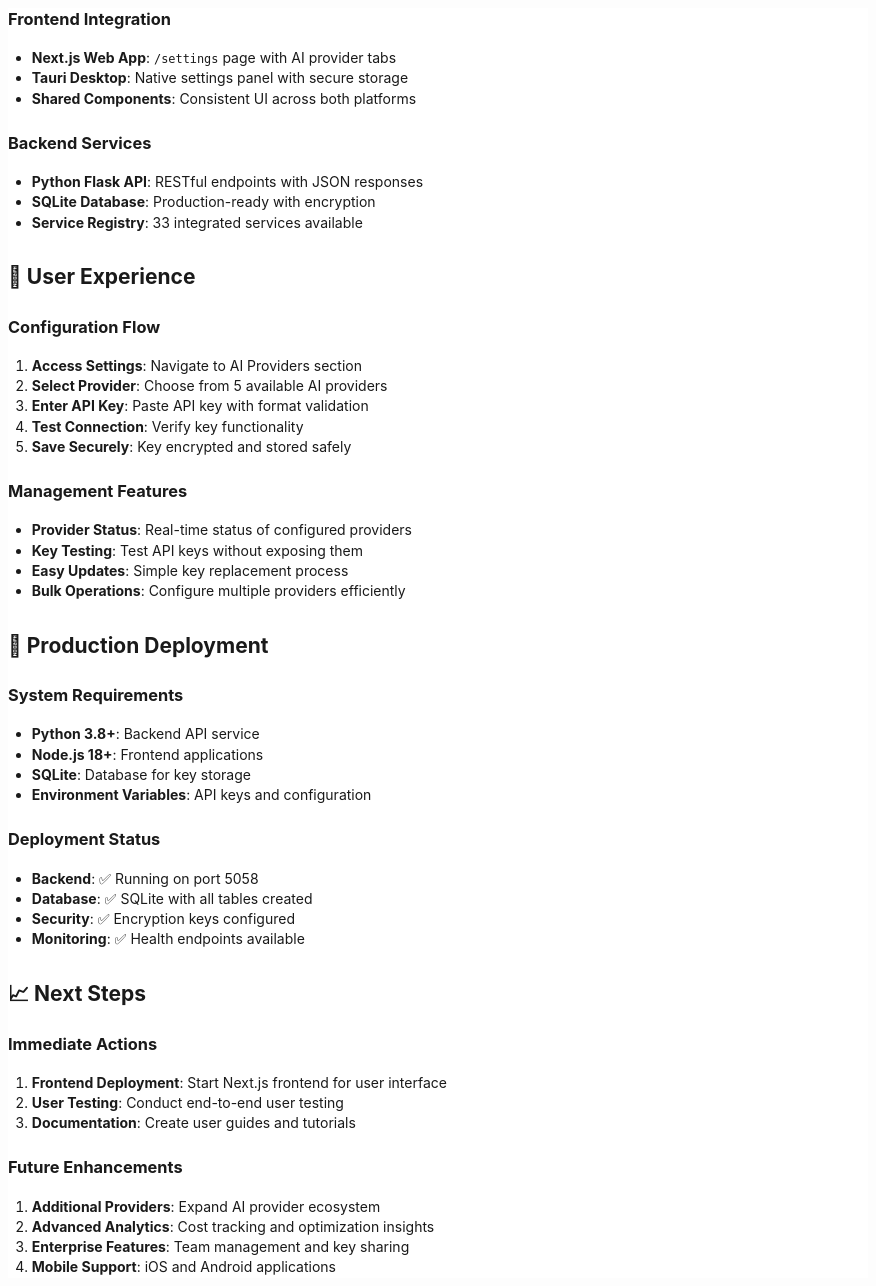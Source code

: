 ### Frontend Integration
- **Next.js Web App**: `/settings` page with AI provider tabs
- **Tauri Desktop**: Native settings panel with secure storage
- **Shared Components**: Consistent UI across both platforms

### Backend Services
- **Python Flask API**: RESTful endpoints with JSON responses
- **SQLite Database**: Production-ready with encryption
- **Service Registry**: 33 integrated services available

## 🎯 User Experience

### Configuration Flow
1. **Access Settings**: Navigate to AI Providers section
2. **Select Provider**: Choose from 5 available AI providers
3. **Enter API Key**: Paste API key with format validation
4. **Test Connection**: Verify key functionality
5. **Save Securely**: Key encrypted and stored safely

### Management Features
- **Provider Status**: Real-time status of configured providers
- **Key Testing**: Test API keys without exposing them
- **Easy Updates**: Simple key replacement process
- **Bulk Operations**: Configure multiple providers efficiently

## 🔧 Production Deployment

### System Requirements
- **Python 3.8+**: Backend API service
- **Node.js 18+**: Frontend applications
- **SQLite**: Database for key storage
- **Environment Variables**: API keys and configuration

### Deployment Status
- **Backend**: ✅ Running on port 5058
- **Database**: ✅ SQLite with all tables created
- **Security**: ✅ Encryption keys configured
- **Monitoring**: ✅ Health endpoints available

## 📈 Next Steps

### Immediate Actions
1. **Frontend Deployment**: Start Next.js frontend for user interface
2. **User Testing**: Conduct end-to-end user testing
3. **Documentation**: Create user guides and tutorials

### Future Enhancements
1. **Additional Providers**: Expand AI provider ecosystem
2. **Advanced Analytics**: Cost tracking and optimization insights
3. **Enterprise Features**: Team management and key sharing
4. **Mobile Support**: iOS and Android applications
